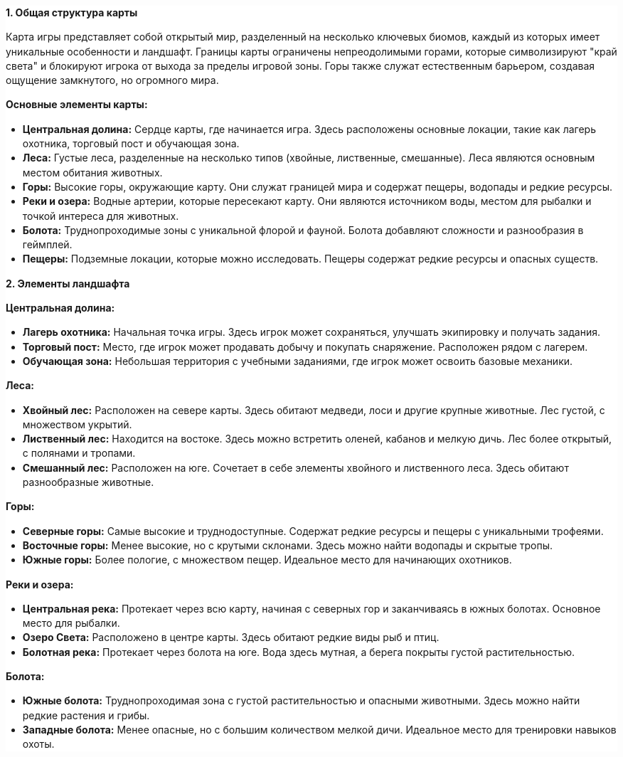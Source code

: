 **1. Общая структура карты**

Карта игры представляет собой открытый мир, разделенный на несколько ключевых биомов, каждый из которых имеет уникальные особенности и ландшафт. Границы карты ограничены непреодолимыми горами, которые символизируют "край света" и блокируют игрока от выхода за пределы игровой зоны. Горы также служат естественным барьером, создавая ощущение замкнутого, но огромного мира.

**Основные элементы карты:**
- **Центральная долина:** Сердце карты, где начинается игра. Здесь расположены основные локации, такие как лагерь охотника, торговый пост и обучающая зона.
- **Леса:** Густые леса, разделенные на несколько типов (хвойные, лиственные, смешанные). Леса являются основным местом обитания животных.
- **Горы:** Высокие горы, окружающие карту. Они служат границей мира и содержат пещеры, водопады и редкие ресурсы.
- **Реки и озера:** Водные артерии, которые пересекают карту. Они являются источником воды, местом для рыбалки и точкой интереса для животных.
- **Болота:** Труднопроходимые зоны с уникальной флорой и фауной. Болота добавляют сложности и разнообразия в геймплей.
- **Пещеры:** Подземные локации, которые можно исследовать. Пещеры содержат редкие ресурсы и опасных существ.

**2. Элементы ландшафта**

**Центральная долина:**
- **Лагерь охотника:** Начальная точка игры. Здесь игрок может сохраняться, улучшать экипировку и получать задания.
- **Торговый пост:** Место, где игрок может продавать добычу и покупать снаряжение. Расположен рядом с лагерем.
- **Обучающая зона:** Небольшая территория с учебными заданиями, где игрок может освоить базовые механики.

**Леса:**
- **Хвойный лес:** Расположен на севере карты. Здесь обитают медведи, лоси и другие крупные животные. Лес густой, с множеством укрытий.
- **Лиственный лес:** Находится на востоке. Здесь можно встретить оленей, кабанов и мелкую дичь. Лес более открытый, с полянами и тропами.
- **Смешанный лес:** Расположен на юге. Сочетает в себе элементы хвойного и лиственного леса. Здесь обитают разнообразные животные.

**Горы:**
- **Северные горы:** Самые высокие и труднодоступные. Содержат редкие ресурсы и пещеры с уникальными трофеями.
- **Восточные горы:** Менее высокие, но с крутыми склонами. Здесь можно найти водопады и скрытые тропы.
- **Южные горы:** Более пологие, с множеством пещер. Идеальное место для начинающих охотников.

**Реки и озера:**
- **Центральная река:** Протекает через всю карту, начиная с северных гор и заканчиваясь в южных болотах. Основное место для рыбалки.
- **Озеро Света:** Расположено в центре карты. Здесь обитают редкие виды рыб и птиц.
- **Болотная река:** Протекает через болота на юге. Вода здесь мутная, а берега покрыты густой растительностью.

**Болота:**
- **Южные болота:** Труднопроходимая зона с густой растительностью и опасными животными. Здесь можно найти редкие растения и грибы.
- **Западные болота:** Менее опасные, но с большим количеством мелкой дичи. Идеальное место для тренировки навыков охоты.
